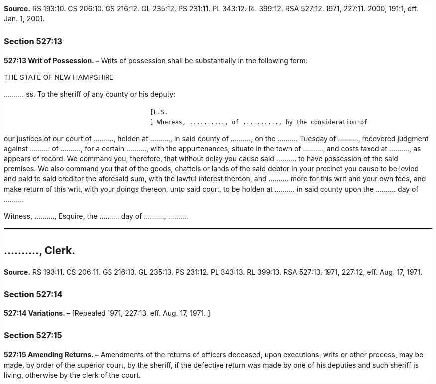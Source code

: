 **Source.** RS 193:10. CS 206:10. GS 216:12. GL 235:12. PS 231:11. PL
343:12. RL 399:12. RSA 527:12. 1971, 227:11. 2000, 191:1, eff. Jan. 1,
2001.

### Section 527:13

 **527:13 Writ of Possession. –** Writs of possession shall be
substantially in the following form:

THE STATE OF NEW HAMPSHIRE


                                             
.......... ss. To the sheriff of any county or his deputy:
                                             
 
                                             [L.S.
                                             ] Whereas, .........., of .........., by the consideration of
our justices of our court of .........., holden at .........., in said
county of .........., on the .......... Tuesday of .........., recovered
judgment against .......... of .........., for a certain ..........,
with the appurtenances, situate in the town of .........., and costs
taxed at .........., as appears of record. We command you, therefore,
that without delay you cause said .......... to have possession of the
said premises. We also command you that of the goods, chattels or lands
of the said debtor in your precinct you cause to be levied and paid to
said creditor the aforesaid sum, with the lawful interest thereon, and
.......... more for this writ and your own fees, and make return of this
writ, with your doings thereon, unto said court, to be holden at
.......... in said county upon the .......... day of ..........
                                             
 Witness, .........., Esquire, the .......... day of ..........,
..........

  --------------------
  .........., Clerk.
  --------------------

**Source.** RS 193:11. CS 206:11. GS 216:13. GL 235:13. PS 231:12. PL
343:13. RL 399:13. RSA 527:13. 1971, 227:12, eff. Aug. 17, 1971.

### Section 527:14

 **527:14 Variations. –** 
                                             [Repealed 1971, 227:13, eff. Aug. 17,
1971.
                                             ]

### Section 527:15

 **527:15 Amending Returns. –** Amendments of the returns of officers
deceased, upon executions, writs or other process, may be made, by order
of the superior court, by the sheriff, if the defective return was made
by one of his deputies and such sheriff is living, otherwise by the
clerk of the court.
